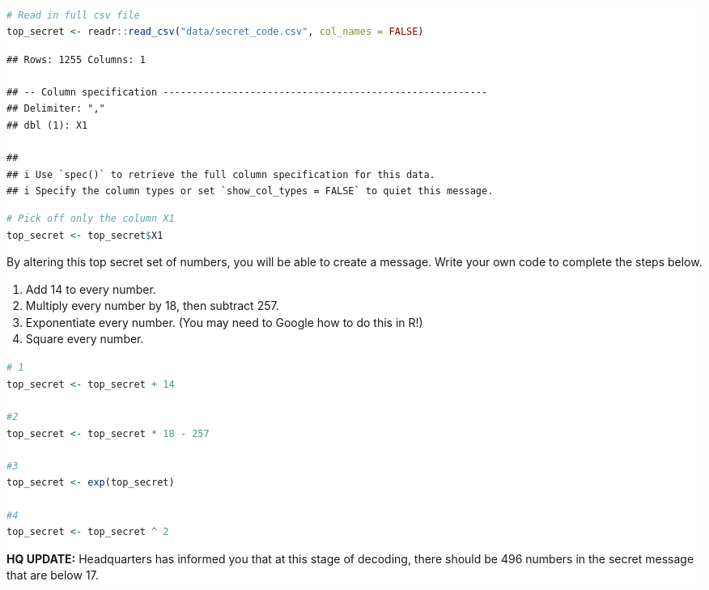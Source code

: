 ``` r
# Read in full csv file
top_secret <- readr::read_csv("data/secret_code.csv", col_names = FALSE)
```

    ## Rows: 1255 Columns: 1

    ## -- Column specification --------------------------------------------------------
    ## Delimiter: ","
    ## dbl (1): X1

    ## 
    ## i Use `spec()` to retrieve the full column specification for this data.
    ## i Specify the column types or set `show_col_types = FALSE` to quiet this message.

``` r
# Pick off only the column X1
top_secret <- top_secret$X1
```

By altering this top secret set of numbers, you will be able to create a
message. Write your own code to complete the steps below.

1.  Add 14 to every number.
2.  Multiply every number by 18, then subtract 257.
3.  Exponentiate every number. (You may need to Google how to do this in
    R!)
4.  Square every number.

``` r
# 1
top_secret <- top_secret + 14

#2
top_secret <- top_secret * 18 - 257

#3
top_secret <- exp(top_secret)

#4
top_secret <- top_secret ^ 2
```

**HQ UPDATE:** Headquarters has informed you that at this stage of
decoding, there should be 496 numbers in the secret message that are
below 17.
